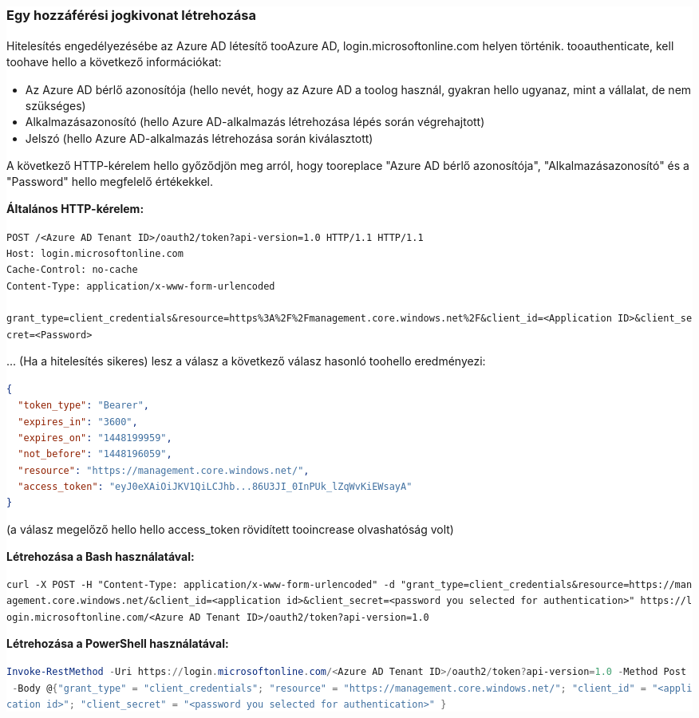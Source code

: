 ### <a name="generating-an-access-token"></a>Egy hozzáférési jogkivonat létrehozása
Hitelesítés engedélyezésébe az Azure AD létesítő tooAzure AD, login.microsoftonline.com helyen történik. tooauthenticate, kell toohave hello a következő információkat:

* Az Azure AD bérlő azonosítója (hello nevét, hogy az Azure AD a toolog használ, gyakran hello ugyanaz, mint a vállalat, de nem szükséges)
* Alkalmazásazonosító (hello Azure AD-alkalmazás létrehozása lépés során végrehajtott)
* Jelszó (hello Azure AD-alkalmazás létrehozása során kiválasztott)

A következő HTTP-kérelem hello győződjön meg arról, hogy tooreplace "Azure AD bérlő azonosítója", "Alkalmazásazonosító" és a "Password" hello megfelelő értékekkel.

**Általános HTTP-kérelem:**

```HTTP
POST /<Azure AD Tenant ID>/oauth2/token?api-version=1.0 HTTP/1.1 HTTP/1.1
Host: login.microsoftonline.com
Cache-Control: no-cache
Content-Type: application/x-www-form-urlencoded

grant_type=client_credentials&resource=https%3A%2F%2Fmanagement.core.windows.net%2F&client_id=<Application ID>&client_secret=<Password>
```

... (Ha a hitelesítés sikeres) lesz a válasz a következő válasz hasonló toohello eredményezi:

```json
{
  "token_type": "Bearer",
  "expires_in": "3600",
  "expires_on": "1448199959",
  "not_before": "1448196059",
  "resource": "https://management.core.windows.net/",
  "access_token": "eyJ0eXAiOiJKV1QiLCJhb...86U3JI_0InPUk_lZqWvKiEWsayA"
}
```
(a válasz megelőző hello hello access_token rövidített tooincrease olvashatóság volt)

**Létrehozása a Bash használatával:**

```console
curl -X POST -H "Content-Type: application/x-www-form-urlencoded" -d "grant_type=client_credentials&resource=https://management.core.windows.net/&client_id=<application id>&client_secret=<password you selected for authentication>" https://login.microsoftonline.com/<Azure AD Tenant ID>/oauth2/token?api-version=1.0
```

**Létrehozása a PowerShell használatával:**

```powershell
Invoke-RestMethod -Uri https://login.microsoftonline.com/<Azure AD Tenant ID>/oauth2/token?api-version=1.0 -Method Post
 -Body @{"grant_type" = "client_credentials"; "resource" = "https://management.core.windows.net/"; "client_id" = "<application id>"; "client_secret" = "<password you selected for authentication>" }
```
